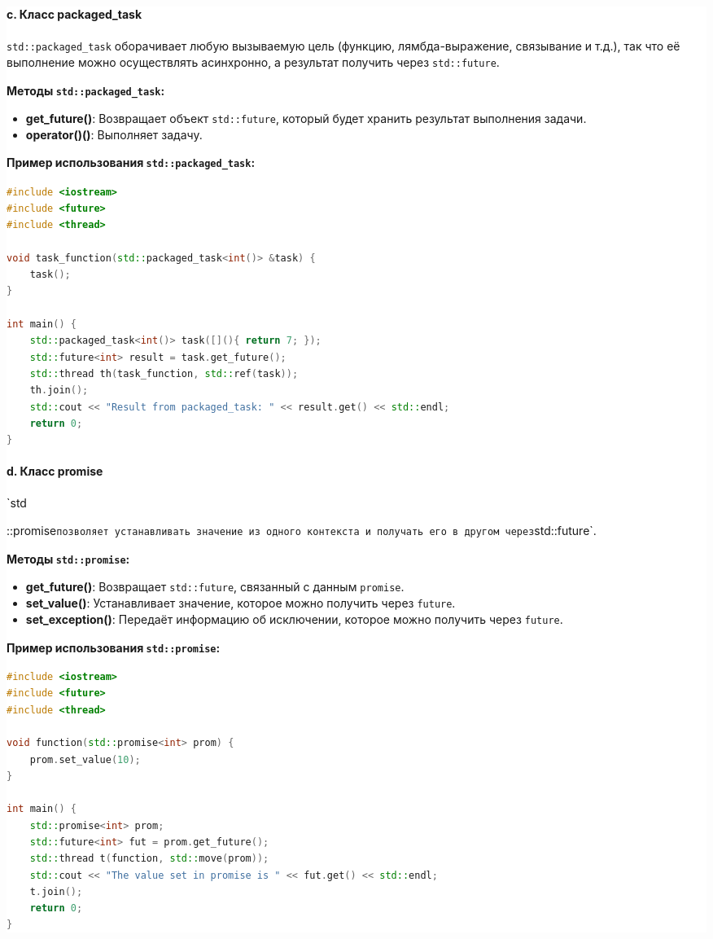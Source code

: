 #### c. Класс packaged_task
`std::packaged_task` оборачивает любую вызываемую цель (функцию, лямбда-выражение, связывание и т.д.), так что её выполнение можно осуществлять асинхронно, а результат получить через `std::future`.

**Методы `std::packaged_task`:**
- **get_future()**: Возвращает объект `std::future`, который будет хранить результат выполнения задачи.
- **operator()()**: Выполняет задачу.

**Пример использования `std::packaged_task`:**
```cpp
#include <iostream>
#include <future>
#include <thread>

void task_function(std::packaged_task<int()> &task) {
    task();
}

int main() {
    std::packaged_task<int()> task([](){ return 7; });
    std::future<int> result = task.get_future();
    std::thread th(task_function, std::ref(task));
    th.join();
    std::cout << "Result from packaged_task: " << result.get() << std::endl;
    return 0;
}
```

#### d. Класс promise
`std

::promise` позволяет устанавливать значение из одного контекста и получать его в другом через `std::future`.

**Методы `std::promise`:**
- **get_future()**: Возвращает `std::future`, связанный с данным `promise`.
- **set_value()**: Устанавливает значение, которое можно получить через `future`.
- **set_exception()**: Передаёт информацию об исключении, которое можно получить через `future`.

**Пример использования `std::promise`:**
```cpp
#include <iostream>
#include <future>
#include <thread>

void function(std::promise<int> prom) {
    prom.set_value(10);
}

int main() {
    std::promise<int> prom;
    std::future<int> fut = prom.get_future();
    std::thread t(function, std::move(prom));
    std::cout << "The value set in promise is " << fut.get() << std::endl;
    t.join();
    return 0;
}
```
